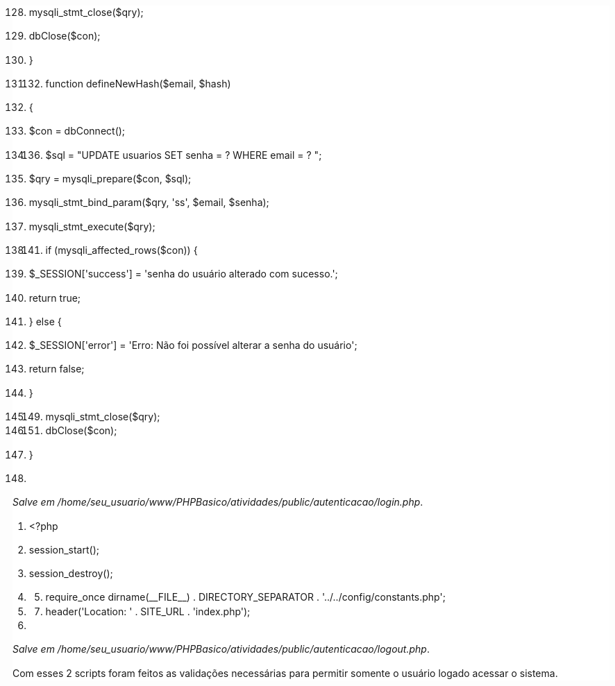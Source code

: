 128. mysqli\_stmt\_close(\$qry);

129. dbClose(\$con);

130. }

131. 132. function defineNewHash(\$email, \$hash)

133. {

134. \$con = dbConnect();

135. 136. \$sql = "UPDATE usuarios SET senha = ? WHERE email = ? ";

137. \$qry = mysqli\_prepare(\$con, \$sql);

138. mysqli\_stmt\_bind\_param(\$qry, 'ss', \$email, \$senha);

139. mysqli\_stmt\_execute(\$qry);

140. 141. if (mysqli\_affected\_rows(\$con)) {

142. \$\_SESSION\['success'\] = 'senha do usuário alterado com
    sucesso.';

143. return true;

144. } else {

145. \$\_SESSION\['error'\] = 'Erro: Não foi possível alterar a senha do
    usuário';

146. return false;

147. }

148. 149. mysqli\_stmt\_close(\$qry);

150. 151. dbClose(\$con);

152. }

153. 

*Salve em
/home/seu\_usuario/www/PHPBasico/atividades/public/autenticacao/login.php*.

1.  &lt;?php

2.  session\_start();

3.  session\_destroy();

4.  5.  require\_once dirname(\_\_FILE\_\_) . DIRECTORY\_SEPARATOR .
    '../../config/constants.php';

6.  7.  header('Location: ' . SITE\_URL . 'index.php');

8.  

*Salve em
/home/seu\_usuario/www/PHPBasico/atividades/public/autenticacao/logout.php*.

Com esses 2 scripts foram feitos as validações necessárias para permitir
somente o usuário logado acessar o sistema.
